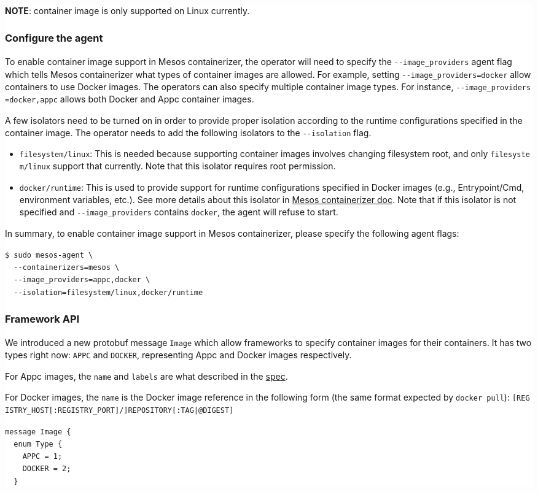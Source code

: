 **NOTE**: container image is only supported on Linux currently.

### Configure the agent

To enable container image support in Mesos containerizer, the operator
will need to specify the `--image_providers` agent flag which tells
Mesos containerizer what types of container images are allowed. For
example, setting `--image_providers=docker` allow containers to use
Docker images. The operators can also specify multiple container image
types. For instance, `--image_providers=docker,appc` allows both
Docker and Appc container images.

A few isolators need to be turned on in order to provide proper
isolation according to the runtime configurations specified in the
container image. The operator needs to add the following isolators to
the `--isolation` flag.

* `filesystem/linux`: This is needed because supporting container
images involves changing filesystem root, and only `filesystem/linux`
support that currently. Note that this isolator requires root
permission.

* `docker/runtime`: This is used to provide support for runtime
configurations specified in Docker images (e.g., Entrypoint/Cmd,
environment variables, etc.). See more details about this isolator in
[Mesos containerizer doc](mesos-containerizer.md). Note that if this
isolator is not specified and `--image_providers` contains `docker`,
the agent will refuse to start.

In summary, to enable container image support in Mesos containerizer,
please specify the following agent flags:

    $ sudo mesos-agent \
      --containerizers=mesos \
      --image_providers=appc,docker \
      --isolation=filesystem/linux,docker/runtime

### Framework API

We introduced a new protobuf message `Image` which allow frameworks to
specify container images for their containers. It has two types right
now: `APPC` and `DOCKER`, representing Appc and Docker images
respectively.

For Appc images, the `name` and `labels` are what described in the
[spec](https://github.com/appc/spec/blob/master/spec/aci.md#image-manifest-schema).

For Docker images, the `name` is the Docker image reference in the
following form (the same format expected by `docker pull`):
`[REGISTRY_HOST[:REGISTRY_PORT]/]REPOSITORY[:TAG|@DIGEST]`

    message Image {
      enum Type {
        APPC = 1;
        DOCKER = 2;
      }
